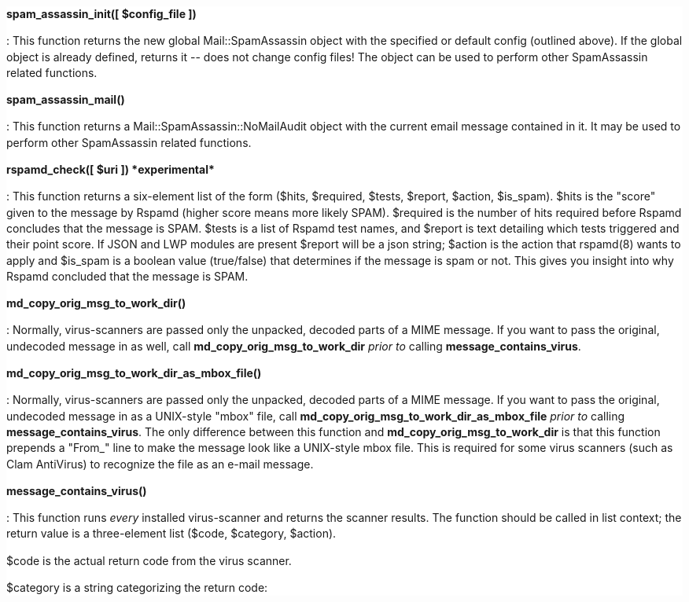 **spam_assassin_init(\[ \$config_file \])**

:   This function returns the new global Mail::SpamAssassin object with
    the specified or default config (outlined above). If the global
    object is already defined, returns it \-- does not change config
    files! The object can be used to perform other SpamAssassin related
    functions.

**spam_assassin_mail()**

:   This function returns a Mail::SpamAssassin::NoMailAudit object with
    the current email message contained in it. It may be used to perform
    other SpamAssassin related functions.

**rspamd_check(\[ \$uri \]) \*experimental\***

:   This function returns a six-element list of the form (\$hits,
    \$required, \$tests, \$report, \$action, \$is_spam). \$hits is the
    \"score\" given to the message by Rspamd (higher score means more
    likely SPAM). \$required is the number of hits required before
    Rspamd concludes that the message is SPAM. \$tests is a list of
    Rspamd test names, and \$report is text detailing which tests
    triggered and their point score. If JSON and LWP modules are present
    \$report will be a json string; \$action is the action that
    rspamd(8) wants to apply and \$is_spam is a boolean value
    (true/false) that determines if the message is spam or not. This
    gives you insight into why Rspamd concluded that the message is
    SPAM.

**md_copy_orig_msg_to_work_dir()**

:   Normally, virus-scanners are passed only the unpacked, decoded parts
    of a MIME message. If you want to pass the original, undecoded
    message in as well, call **md_copy_orig_msg_to_work_dir** *prior to*
    calling **message_contains_virus**.

**md_copy_orig_msg_to_work_dir_as_mbox_file()**

:   Normally, virus-scanners are passed only the unpacked, decoded parts
    of a MIME message. If you want to pass the original, undecoded
    message in as a UNIX-style \"mbox\" file, call
    **md_copy_orig_msg_to_work_dir_as_mbox_file** *prior to* calling
    **message_contains_virus**. The only difference between this
    function and **md_copy_orig_msg_to_work_dir** is that this function
    prepends a \"From\_\" line to make the message look like a
    UNIX-style mbox file. This is required for some virus scanners (such
    as Clam AntiVirus) to recognize the file as an e-mail message.

**message_contains_virus()**

:   This function runs *every* installed virus-scanner and returns the
    scanner results. The function should be called in list context; the
    return value is a three-element list (\$code, \$category, \$action).

\$code is the actual return code from the virus scanner.

\$category is a string categorizing the return code:
